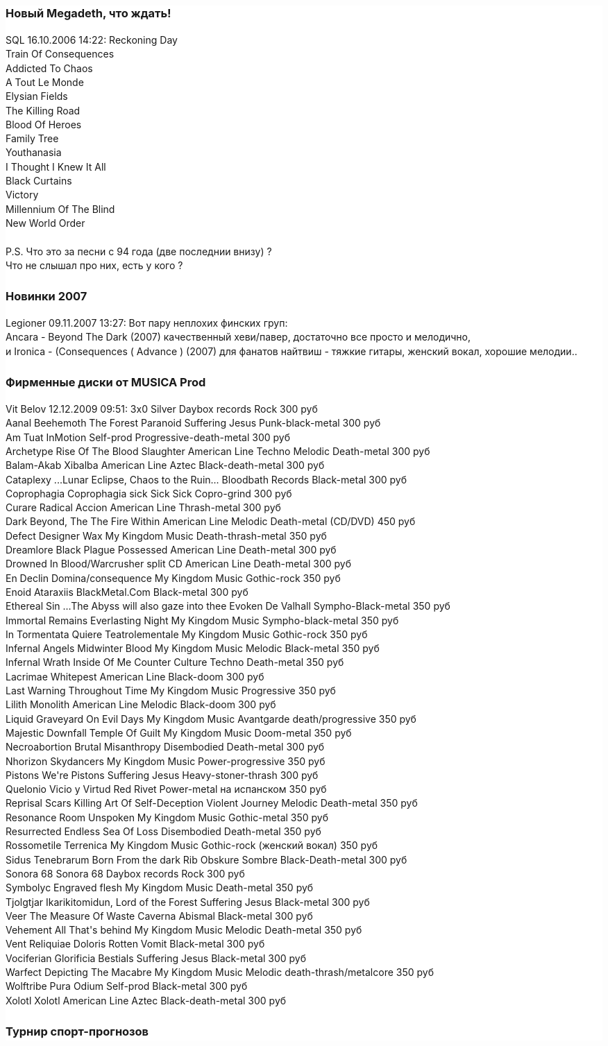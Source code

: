 ### Новый Megadeth, что ждать!

SQL 16.10.2006 14:22:
Reckoning Day <BR>Train Of Consequences <BR>Addicted To Chaos <BR>A Tout Le Monde <BR>Elysian Fields <BR>The Killing Road <BR>Blood Of Heroes <BR>Family Tree <BR>Youthanasia <BR>I Thought I Knew It All <BR>Black Curtains <BR>Victory <BR>Millennium Of The Blind <BR>New World Order <BR><BR>P.S. Что это за песни с 94 года (две последнии внизу) ?<BR>Что не слышал про них, есть у кого ?

### Новинки 2007

Legioner 09.11.2007 13:27:
Вот пару неплохих финских груп:<BR>Ancara - Beyond The Dark (2007) качественный хеви/павер, достаточно все просто и мелодично,<BR>и Ironica - (Consequences ( Advance ) (2007) для фанатов найтвиш - тяжкие гитары, женский вокал, хорошие мелодии..

### Фирменные диски от MUSICA Prod

Vit Belov 12.12.2009 09:51:
3x0	Silver	Daybox records	Rock	300 руб<BR>Aanal Beehemoth	The Forest Paranoid	Suffering Jesus	Punk-black-metal	300 руб<BR>Am Tuat	InMotion	Self-prod	Progressive-death-metal	300 руб<BR>Archetype	Rise Of The Blood Slaughter	American Line	Techno Melodic Death-metal	300 руб<BR>Balam-Akab	Xibalba	American Line	Aztec Black-death-metal	300 руб<BR>Cataplexy	...Lunar Eclipse, Chaos to the Ruin...	Bloodbath Records	Black-metal	300 руб<BR>Coprophagia	Coprophagia	sick Sick Sick	Copro-grind	300 руб<BR>Curare	Radical Accion	American Line	Thrash-metal	300 руб<BR>Dark Beyond, The	The Fire Within	American Line	Melodic Death-metal (CD/DVD)	450 руб<BR>Defect Designer	Wax	My Kingdom Music	Death-thrash-metal	350 руб<BR>Dreamlore	Black Plague Possessed	American Line	Death-metal	300 руб<BR>Drowned In Blood/Warcrusher	split CD	American Line	Death-metal	300 руб<BR>En Declin	Domina/consequence	My Kingdom Music	Gothic-rock	350 руб<BR>Enoid	Ataraxiis	BlackMetal.Com	Black-metal	300 руб<BR>Ethereal Sin	...The Abyss will also gaze into thee	Evoken De Valhall	Sympho-Black-metal	350 руб<BR>Immortal Remains	Everlasting Night	My Kingdom Music	Sympho-black-metal	350 руб<BR>In Tormentata Quiere	Teatrolementale	My Kingdom Music	Gothic-rock	350 руб<BR>Infernal Angels	Midwinter Blood	My Kingdom Music	Melodic Black-metal	350 руб<BR>Infernal Wrath	Inside Of Me	Counter Culture	Techno Death-metal  	350 руб<BR>Lacrimae	Whitepest	American Line	Black-doom	300 руб<BR>Last Warning	Throughout Time	My Kingdom Music	Progressive	350 руб<BR>Lilith	Monolith	American Line	Melodic Black-doom	300 руб<BR>Liquid Graveyard	On Evil Days	My Kingdom Music	Avantgarde death/progressive	350 руб<BR>Majestic Downfall	Temple Of Guilt	My Kingdom Music	Doom-metal	350 руб<BR>Necroabortion	Brutal Misanthropy	Disembodied	Death-metal	300 руб<BR>Nhorizon	Skydancers	My Kingdom Music	Power-progressive	350 руб<BR>Pistons	We're Pistons	Suffering Jesus	Heavy-stoner-thrash	300 руб<BR>Quelonio	Vicio y Virtud	Red Rivet	Power-metal на испанском	350 руб<BR>Reprisal Scars	Killing Art Of Self-Deception	Violent Journey	Melodic Death-metal	350 руб<BR>Resonance Room	Unspoken	My Kingdom Music	Gothic-metal	350 руб<BR>Resurrected	Endless Sea Of Loss	Disembodied	Death-metal	350 руб<BR>Rossometile	Terrenica	My Kingdom Music	Gothic-rock (женский вокал)	350 руб<BR>Sidus Tenebrarum	Born From the dark Rib	Obskure Sombre	Black-Death-metal	300 руб<BR>Sonora 68	Sonora 68	Daybox records	Rock	300 руб<BR>Symbolyc	Engraved flesh	My Kingdom Music	Death-metal	350 руб<BR>Tjolgtjar	Ikarikitomidun, Lord of the Forest	Suffering Jesus	Black-metal	300 руб<BR>Veer	The Measure Of Waste	Caverna Abismal	Black-metal	300 руб<BR>Vehement	All That's behind	My Kingdom Music	Melodic Death-metal	350 руб<BR>Vent	Reliquiae Doloris	Rotten Vomit	Black-metal	300 руб<BR>Vociferian	Glorificia Bestials	Suffering Jesus	Black-metal	300 руб<BR>Warfect	Depicting The Macabre	My Kingdom Music	Melodic death-thrash/metalcore	350 руб<BR>Wolftribe	Pura Odium	Self-prod	Black-metal	300 руб<BR>Xolotl	Xolotl	American Line	Aztec Black-death-metal	300 руб<BR>

### Турнир спорт-прогнозов
